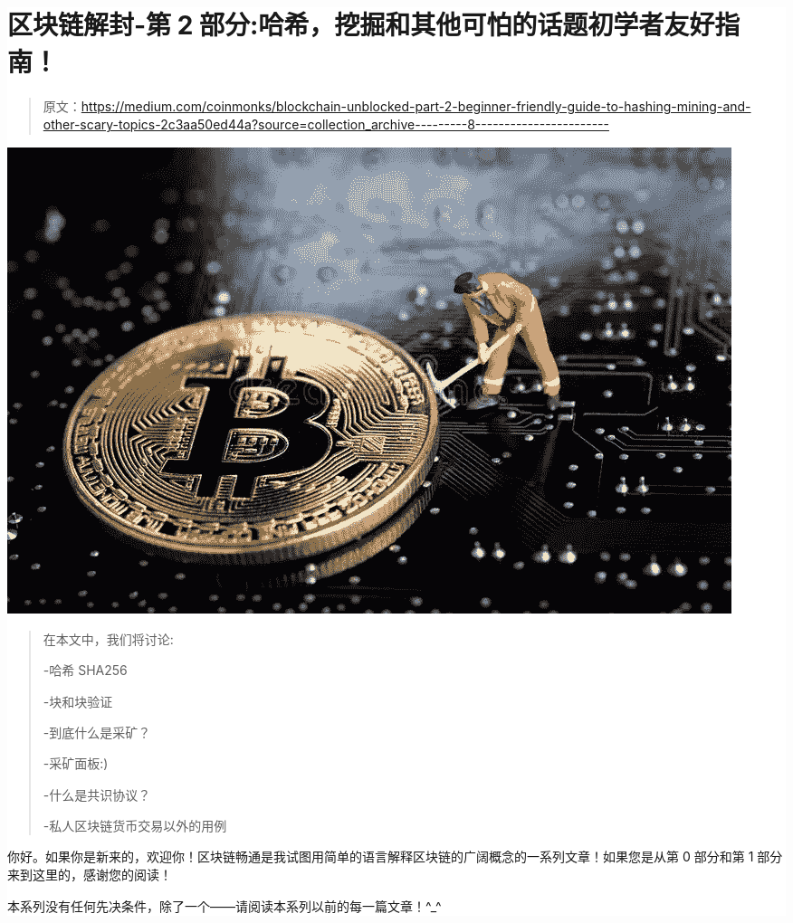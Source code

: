 # 区块链解封-第 2 部分:哈希，挖掘和其他可怕的话题初学者友好指南！

> 原文：<https://medium.com/coinmonks/blockchain-unblocked-part-2-beginner-friendly-guide-to-hashing-mining-and-other-scary-topics-2c3aa50ed44a?source=collection_archive---------8----------------------->

![](img/fa64e7464323aaa969d849e5e41f75b1.png)

> 在本文中，我们将讨论:
> 
> -哈希 SHA256
> 
> -块和块验证
> 
> -到底什么是采矿？
> 
> -采矿面板:)
> 
> -什么是共识协议？
> 
> -私人区块链货币交易以外的用例

你好。如果你是新来的，欢迎你！区块链畅通是我试图用简单的语言解释区块链的广阔概念的一系列文章！如果您是从第 0 部分和第 1 部分来到这里的，感谢您的阅读！

本系列没有任何先决条件，除了一个——请阅读本系列以前的每一篇文章！^_^
